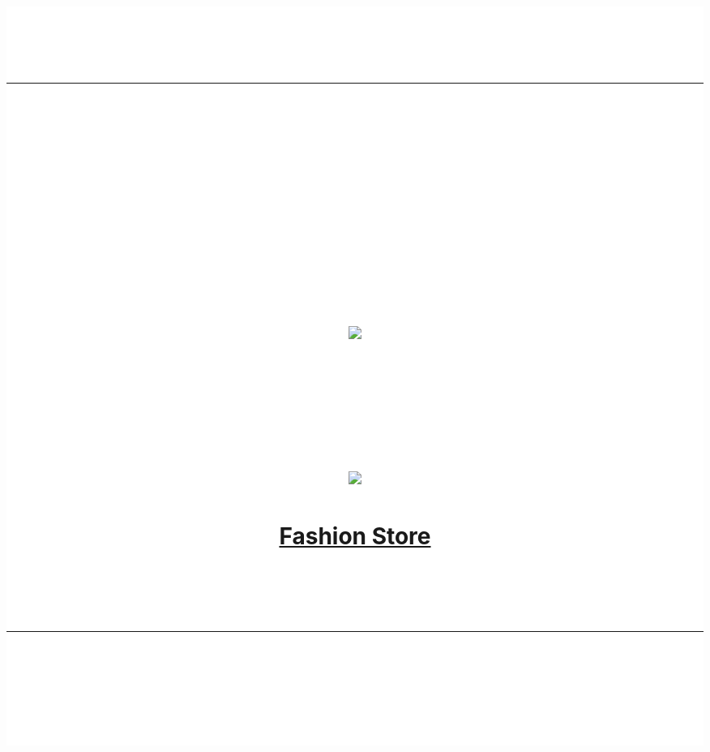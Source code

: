 <!DOCTYPE html>
<html>

<head>
    <title>Events</title>
    <link rel="icon" href="img/date.png">



</head>

<body bgcolor="Black" style="color: white">
<center >
<h1>Upcoming Events 📅</h1>
<p>Don't miss any of your imprtant events.Here are the important events you have registered for! </p>
</center>

<hr>
<p>
    A paragraph is a series of sentences that are organized and coherent, and are all related to a single topic. Almost every piece of writing you do that is longer than a few sentences should be organized into paragraphs.
    In today’s world when everything is losing its meaning, we need to realize the importance of family more than ever. While the world is becoming more modern and advanced, the meaning of family and what stands for remains the same.

A family is a group of people who are related by blood or heritage. These people are linked not only by blood but also by compassion, love, and support. A person’s character and personality are shaped by his or her family. There are various forms of families in today’s society. It is further subdivided into a tight and extended family (nuclear family, single parent, step-family, grandparent, cousins, etc.)

Family – A synonym for trust, comfort, love, care, happiness and belonging. Family is the relationship that we share from the moment we are born into this world. People that take care of us and help us grow are what we call family, and they become lifelines for us to live. Family members have an important role in deciding an individual’s success or failure in life since they provide a support system and source of encouragement.
</p>

<center >
<img src="img/event1.png"> <br>
<h1>Photo Gallery</h1>
<h2>Free entry | Free food | Pets are not allowed</h2>
</center>


<center>
    <img src="img/event2.png"> <br>
    <h1>
        <a href="https://www.flipkart.com/">Fashion Store</a>

    <h2>Free entry | Free food | Pets are not allowed</h2>
</center>

<hr>
<center>
<h1>Contact</h1>
<h2>+91 7865941555 | gfeggd@gmail.com</h2>

</center>

</body>

</html>
